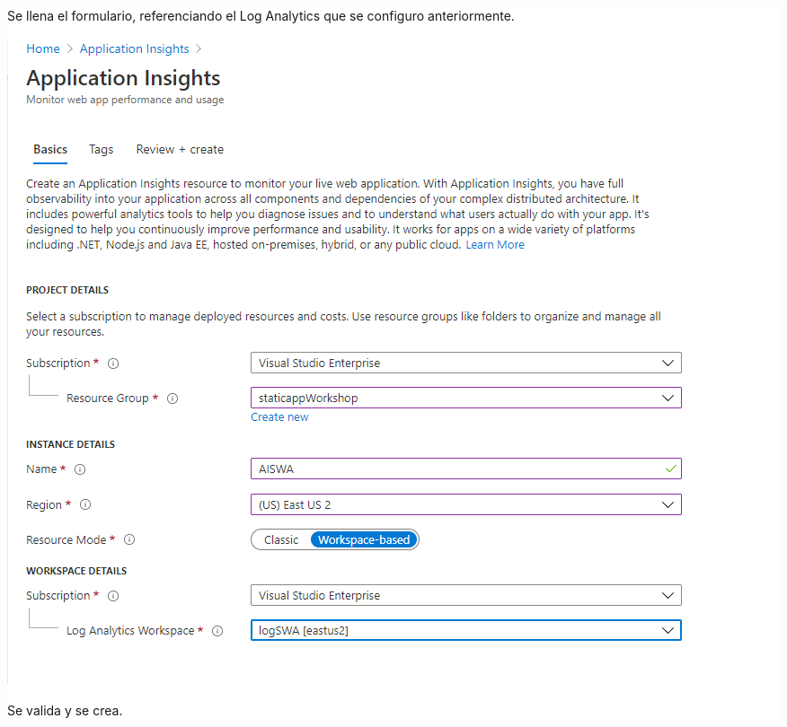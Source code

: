 
Se llena el formulario, referenciando el Log Analytics que se configuro anteriormente.
 
 ![](/media/image129.png)
 
Se valida y se crea.
